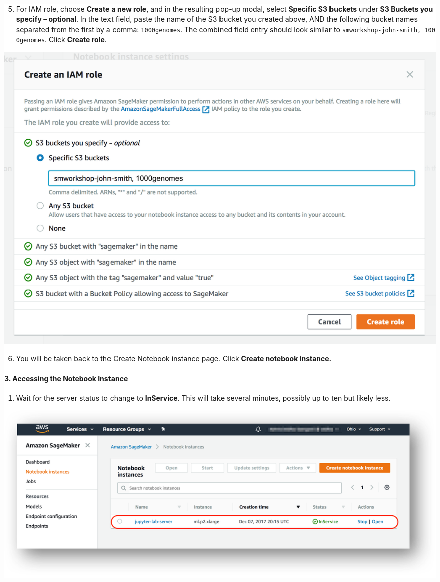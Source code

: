 5. For IAM role, choose **Create a new role**, and in the resulting pop-up modal, select **Specific S3 buckets** under **S3 Buckets you specify – optional**. In the text field, paste the name of the S3 bucket you created above, AND the following bucket names separated from the first by a comma: `1000genomes`. The combined field entry should look similar to ```smworkshop-john-smith, 1000genomes```. Click **Create role**.

![Create IAM role](./images/role-popup-1000genomes.png)

6. You will be taken back to the Create Notebook instance page.  Click **Create notebook instance**.

#### 3. Accessing the Notebook Instance

1. Wait for the server status to change to **InService**. This will take several minutes, possibly up to ten but likely less.

![Access Notebook](./images/open-notebook.png)

